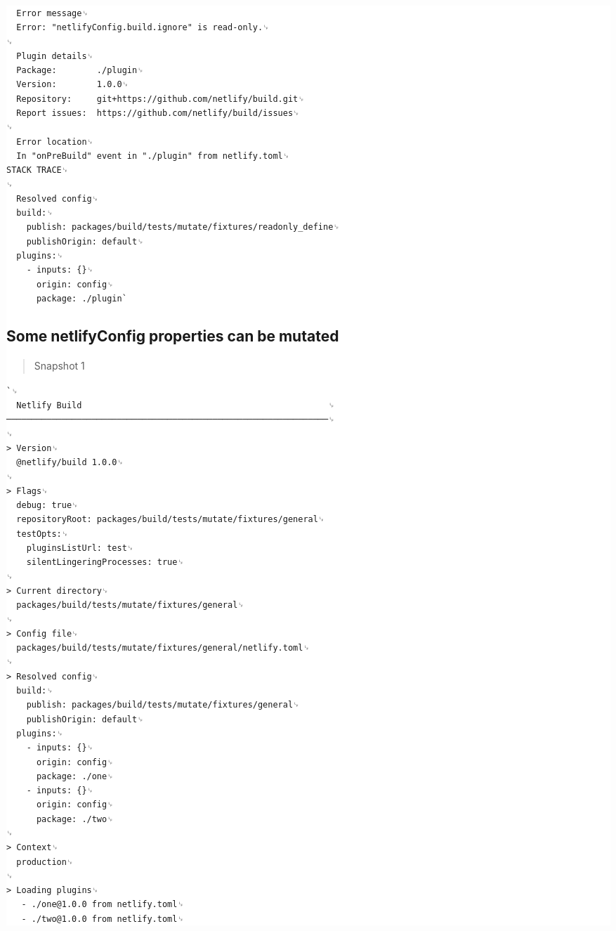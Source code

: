       Error message␊
      Error: "netlifyConfig.build.ignore" is read-only.␊
    ␊
      Plugin details␊
      Package:        ./plugin␊
      Version:        1.0.0␊
      Repository:     git+https://github.com/netlify/build.git␊
      Report issues:  https://github.com/netlify/build/issues␊
    ␊
      Error location␊
      In "onPreBuild" event in "./plugin" from netlify.toml␊
    STACK TRACE␊
    ␊
      Resolved config␊
      build:␊
        publish: packages/build/tests/mutate/fixtures/readonly_define␊
        publishOrigin: default␊
      plugins:␊
        - inputs: {}␊
          origin: config␊
          package: ./plugin`

## Some netlifyConfig properties can be mutated

> Snapshot 1

    `␊
      Netlify Build                                                 ␊
    ────────────────────────────────────────────────────────────────␊
    ␊
    > Version␊
      @netlify/build 1.0.0␊
    ␊
    > Flags␊
      debug: true␊
      repositoryRoot: packages/build/tests/mutate/fixtures/general␊
      testOpts:␊
        pluginsListUrl: test␊
        silentLingeringProcesses: true␊
    ␊
    > Current directory␊
      packages/build/tests/mutate/fixtures/general␊
    ␊
    > Config file␊
      packages/build/tests/mutate/fixtures/general/netlify.toml␊
    ␊
    > Resolved config␊
      build:␊
        publish: packages/build/tests/mutate/fixtures/general␊
        publishOrigin: default␊
      plugins:␊
        - inputs: {}␊
          origin: config␊
          package: ./one␊
        - inputs: {}␊
          origin: config␊
          package: ./two␊
    ␊
    > Context␊
      production␊
    ␊
    > Loading plugins␊
       - ./one@1.0.0 from netlify.toml␊
       - ./two@1.0.0 from netlify.toml␊